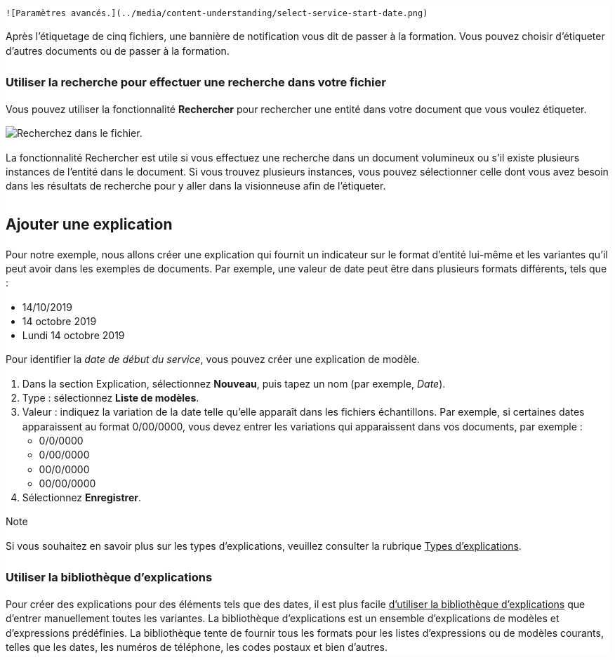     ![Paramètres avancés.](../media/content-understanding/select-service-start-date.png)

Après l’étiquetage de cinq fichiers, une bannière de notification vous dit de passer à la formation. Vous pouvez choisir d’étiqueter d’autres documents ou de passer à la formation.

### <a name="use-find-to-search-your-file"></a>Utiliser la recherche pour effectuer une recherche dans votre fichier

Vous pouvez utiliser la fonctionnalité **Rechercher** pour rechercher une entité dans votre document que vous voulez étiqueter.

   ![Recherchez dans le fichier.](../media/content-understanding/find-feature.png)

La fonctionnalité Rechercher est utile si vous effectuez une recherche dans un document volumineux ou s’il existe plusieurs instances de l’entité dans le document. Si vous trouvez plusieurs instances, vous pouvez sélectionner celle dont vous avez besoin dans les résultats de recherche pour y aller dans la visionneuse afin de l’étiqueter.

## <a name="add-an-explanation"></a>Ajouter une explication

Pour notre exemple, nous allons créer une explication qui fournit un indicateur sur le format d’entité lui-même et les variantes qu’il peut avoir dans les exemples de documents. Par exemple, une valeur de date peut être dans plusieurs formats différents, tels que :

- 14/10/2019
- 14 octobre 2019
- Lundi 14 octobre 2019

Pour identifier la *date de début du service*, vous pouvez créer une explication de modèle.

1. Dans la section Explication, sélectionnez **Nouveau**, puis tapez un nom (par exemple, *Date*).
2. Type : sélectionnez **Liste de modèles**.
3. Valeur : indiquez la variation de la date telle qu’elle apparaît dans les fichiers échantillons. Par exemple, si certaines dates apparaissent au format 0/00/0000, vous devez entrer les variations qui apparaissent dans vos documents, par exemple :
    - 0/0/0000
    - 0/00/0000
    - 00/0/0000
    - 00/00/0000
4. Sélectionnez **Enregistrer**.

> [!NOTE]
> Si vous souhaitez en savoir plus sur les types d’explications, veuillez consulter la rubrique [Types d’explications](./explanation-types-overview.md).

### <a name="use-the-explanation-library"></a>Utiliser la bibliothèque d’explications

Pour créer des explications pour des éléments tels que des dates, il est plus facile [d’utiliser la bibliothèque d’explications](./explanation-types-overview.md) que d’entrer manuellement toutes les variantes. La bibliothèque d’explications est un ensemble d’explications de modèles et d’expressions prédéfinies. La bibliothèque tente de fournir tous les formats pour les listes d’expressions ou de modèles courants, telles que les dates, les numéros de téléphone, les codes postaux et bien d’autres.
